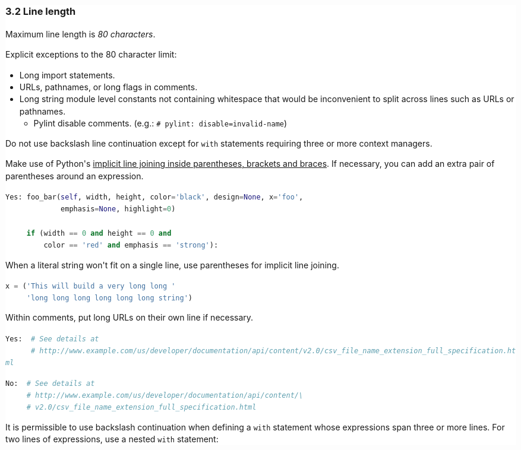<a id="s3.2-line-length"></a>
<a id="32-line-length"></a>

<a id="line-length"></a>
### 3.2 Line length 

Maximum line length is *80 characters*.

Explicit exceptions to the 80 character limit:

-   Long import statements.
-   URLs, pathnames, or long flags in comments.
-   Long string module level constants not containing whitespace that would be
    inconvenient to split across lines such as URLs or pathnames.
    -   Pylint disable comments. (e.g.: `# pylint: disable=invalid-name`)

Do not use backslash line continuation except for `with` statements requiring
three or more context managers.

Make use of Python's
[implicit line joining inside parentheses, brackets and braces](http://docs.python.org/reference/lexical_analysis.html#implicit-line-joining).
If necessary, you can add an extra pair of parentheses around an expression.

```python
Yes: foo_bar(self, width, height, color='black', design=None, x='foo',
             emphasis=None, highlight=0)

     if (width == 0 and height == 0 and
         color == 'red' and emphasis == 'strong'):
```

When a literal string won't fit on a single line, use parentheses for implicit
line joining.

```python
x = ('This will build a very long long '
     'long long long long long long string')
```

Within comments, put long URLs on their own line if necessary.

```python
Yes:  # See details at
      # http://www.example.com/us/developer/documentation/api/content/v2.0/csv_file_name_extension_full_specification.html
```

```python
No:  # See details at
     # http://www.example.com/us/developer/documentation/api/content/\
     # v2.0/csv_file_name_extension_full_specification.html
```

It is permissible to use backslash continuation when defining a `with` statement
whose expressions span three or more lines. For two lines of expressions, use a
nested `with` statement:
